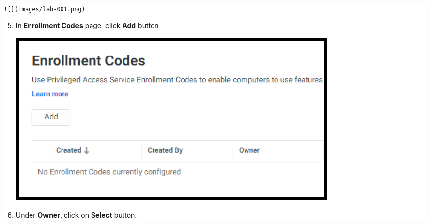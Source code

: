     ![](images/lab-001.png)

05. In **Enrollment Codes** page, click **Add** button

    ![](images/lab-002.png)

06. Under **Owner**, click on **Select** button.
